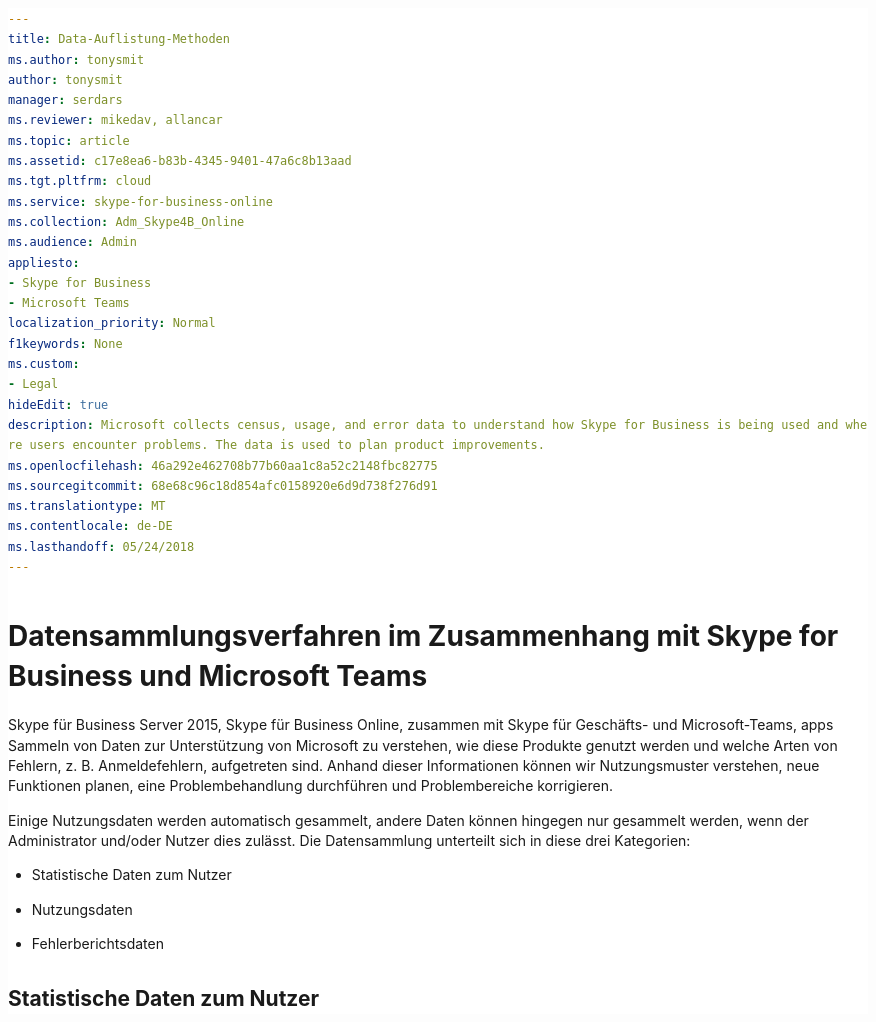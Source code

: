 ```yaml
---
title: Data-Auflistung-Methoden
ms.author: tonysmit
author: tonysmit
manager: serdars
ms.reviewer: mikedav, allancar
ms.topic: article
ms.assetid: c17e8ea6-b83b-4345-9401-47a6c8b13aad
ms.tgt.pltfrm: cloud
ms.service: skype-for-business-online
ms.collection: Adm_Skype4B_Online
ms.audience: Admin
appliesto:
- Skype for Business
- Microsoft Teams
localization_priority: Normal
f1keywords: None
ms.custom:
- Legal
hideEdit: true
description: Microsoft collects census, usage, and error data to understand how Skype for Business is being used and where users encounter problems. The data is used to plan product improvements.
ms.openlocfilehash: 46a292e462708b77b60aa1c8a52c2148fbc82775
ms.sourcegitcommit: 68e68c96c18d854afc0158920e6d9d738f276d91
ms.translationtype: MT
ms.contentlocale: de-DE
ms.lasthandoff: 05/24/2018
---
```

# <a name="skype-for-business-and-microsoft-teams-data-collection-practices"></a>Datensammlungsverfahren im Zusammenhang mit Skype for Business und Microsoft Teams

Skype für Business Server 2015, Skype für Business Online, zusammen mit Skype für Geschäfts- und Microsoft-Teams, apps Sammeln von Daten zur Unterstützung von Microsoft zu verstehen, wie diese Produkte genutzt werden und welche Arten von Fehlern, z. B. Anmeldefehlern, aufgetreten sind. Anhand dieser Informationen können wir Nutzungsmuster verstehen, neue Funktionen planen, eine Problembehandlung durchführen und Problembereiche korrigieren.
  
Einige Nutzungsdaten werden automatisch gesammelt, andere Daten können hingegen nur gesammelt werden, wenn der Administrator und/oder Nutzer dies zulässt. Die Datensammlung unterteilt sich in diese drei Kategorien:
  
- Statistische Daten zum Nutzer
    
- Nutzungsdaten
    
- Fehlerberichtsdaten
    
## <a name="census-data"></a>Statistische Daten zum Nutzer
